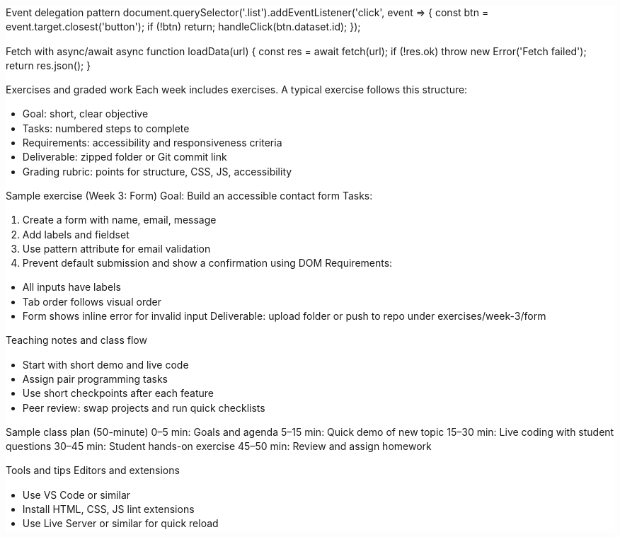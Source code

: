 Event delegation pattern
  document.querySelector('.list').addEventListener('click', event => {
    const btn = event.target.closest('button');
    if (!btn) return;
    handleClick(btn.dataset.id);
  });

Fetch with async/await
  async function loadData(url) {
    const res = await fetch(url);
    if (!res.ok) throw new Error('Fetch failed');
    return res.json();
  }

Exercises and graded work
Each week includes exercises. A typical exercise follows this structure:
- Goal: short, clear objective
- Tasks: numbered steps to complete
- Requirements: accessibility and responsiveness criteria
- Deliverable: zipped folder or Git commit link
- Grading rubric: points for structure, CSS, JS, accessibility

Sample exercise (Week 3: Form)
Goal: Build an accessible contact form
Tasks:
1. Create a form with name, email, message
2. Add labels and fieldset
3. Use pattern attribute for email validation
4. Prevent default submission and show a confirmation using DOM
Requirements:
- All inputs have labels
- Tab order follows visual order
- Form shows inline error for invalid input
Deliverable: upload folder or push to repo under exercises/week-3/form

Teaching notes and class flow
- Start with short demo and live code
- Assign pair programming tasks
- Use short checkpoints after each feature
- Peer review: swap projects and run quick checklists

Sample class plan (50-minute)
0–5 min: Goals and agenda
5–15 min: Quick demo of new topic
15–30 min: Live coding with student questions
30–45 min: Student hands-on exercise
45–50 min: Review and assign homework

Tools and tips
Editors and extensions
- Use VS Code or similar
- Install HTML, CSS, JS lint extensions
- Use Live Server or similar for quick reload
